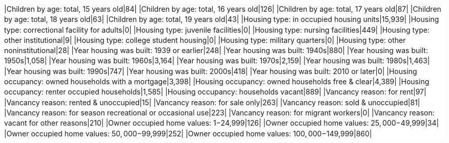 |Children by age: total, 15 years old|84|
|Children by age: total, 16 years old|126|
|Children by age: total, 17 years old|87|
|Children by age: total, 18 years old|63|
|Children by age: total, 19 years old|43|
|Housing type: in occupied housing units|15,939|
|Housing type: correctional facility for adults|0|
|Housing type: juvenile facilities|0|
|Housing type: nursing facilities|449|
|Housing type: other institutional|9|
|Housing type: college student housing|0|
|Housing type: military quarters|0|
|Housing type: other noninstitutional|28|
|Year housing was built: 1939 or earlier|248|
|Year housing was built: 1940s|880|
|Year housing was built: 1950s|1,058|
|Year housing was built: 1960s|3,164|
|Year housing was built: 1970s|2,159|
|Year housing was built: 1980s|1,463|
|Year housing was built: 1990s|747|
|Year housing was built: 2000s|418|
|Year housing was built: 2010 or later|0|
|Housing occupancy: owned households with a mortgage|3,398|
|Housing occupancy: owned households free & clear|4,389|
|Housing occupancy: renter occupied households|1,585|
|Housing occupancy: households vacant|889|
|Vancancy reason: for rent|97|
|Vancancy reason: rented & unoccupied|15|
|Vancancy reason: for sale only|263|
|Vancancy reason: sold & unoccupied|81|
|Vancancy reason: for season recreational or occasional use|223|
|Vancancy reason: for migrant workers|0|
|Vancancy reason: vacant for other reasons|210|
|Owner occupied home values: $1-$24,999|126|
|Owner occupied home values: $25,000-$49,999|34|
|Owner occupied home values: $50,000-$99,999|252|
|Owner occupied home values: $100,000-$149,999|860|